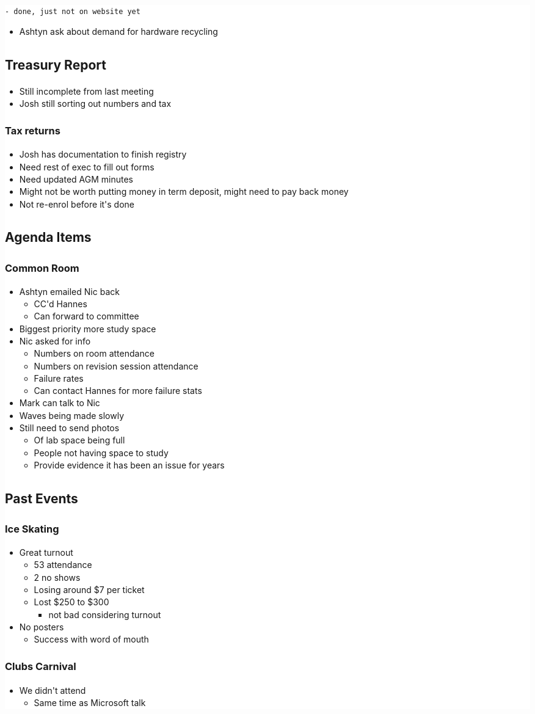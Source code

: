     - done, just not on website yet
- Ashtyn ask about demand for hardware recycling

## Treasury Report
- Still incomplete from last meeting
- Josh still sorting out numbers and tax

### Tax returns
- Josh has documentation to finish registry
- Need rest of exec to fill out forms
- Need updated AGM minutes
- Might not be worth putting money in term deposit, might need to pay back money
- Not re-enrol before it's done

## Agenda Items

### Common Room
- Ashtyn emailed Nic back
    - CC'd Hannes
    - Can forward to committee
- Biggest priority more study space
- Nic asked for info
    - Numbers on room attendance
    - Numbers on revision session attendance
    - Failure rates
    - Can contact Hannes for more failure stats
- Mark can talk to Nic
- Waves being made slowly
- Still need to send photos
    - Of lab space being full
    - People not having space to study
    - Provide evidence it has been an issue for years

## Past Events

### Ice Skating
- Great turnout
    - 53 attendance
    - 2 no shows
    - Losing around $7 per ticket
    - Lost $250 to $300 
        - not bad considering turnout
- No posters
    - Success with word of mouth

### Clubs Carnival
- We didn't attend
    - Same time as Microsoft talk
